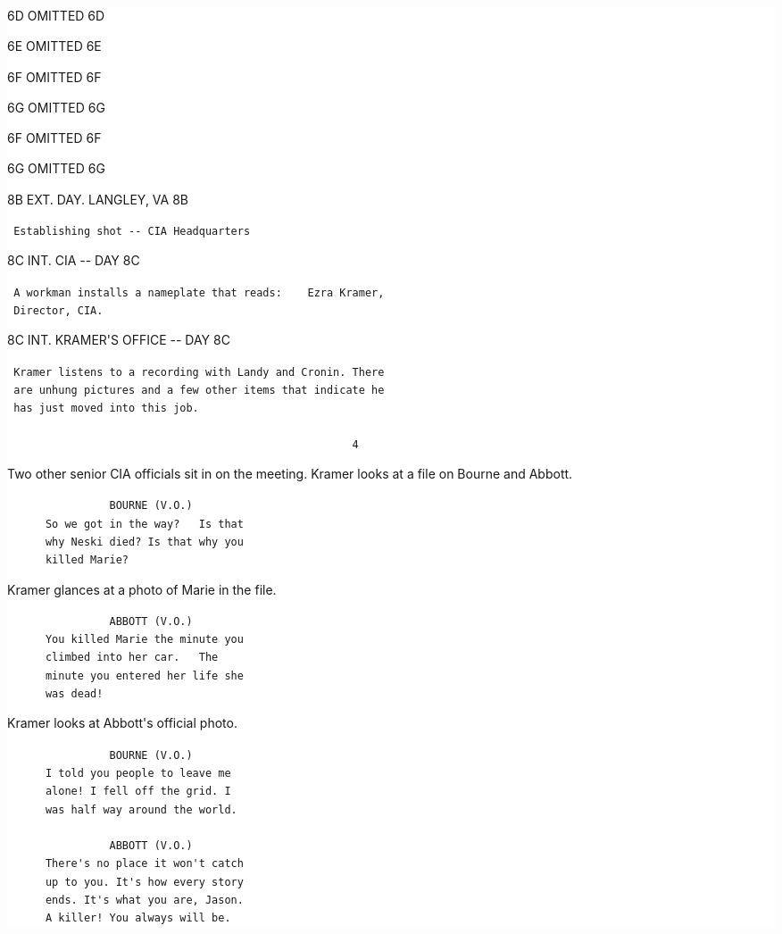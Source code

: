 
6D   OMITTED                                                      6D


6E   OMITTED                                                      6E


6F   OMITTED                                                      6F


6G   OMITTED                                                      6G


6F   OMITTED                                                      6F


6G   OMITTED                                                      6G


8B   EXT. DAY. LANGLEY, VA                                        8B

     Establishing shot -- CIA Headquarters


8C   INT. CIA -- DAY                                              8C

     A workman installs a nameplate that reads:    Ezra Kramer,
     Director, CIA.


8C   INT. KRAMER'S OFFICE -- DAY                                  8C

     Kramer listens to a recording with Landy and Cronin. There
     are unhung pictures and a few other items that indicate he
     has just moved into this job.

                                                          4


Two other senior CIA officials sit in on the meeting.
Kramer looks at a file on Bourne and Abbott.

                    BOURNE (V.O.)
          So we got in the way?   Is that
          why Neski died? Is that why you
          killed Marie?

Kramer glances at a photo of Marie in the file.

                    ABBOTT (V.O.)
          You killed Marie the minute you
          climbed into her car.   The
          minute you entered her life she
          was dead!

Kramer looks at Abbott's official photo.

                    BOURNE (V.O.)
          I told you people to leave me
          alone! I fell off the grid. I
          was half way around the world.

                    ABBOTT (V.O.)
          There's no place it won't catch
          up to you. It's how every story
          ends. It's what you are, Jason.
          A killer! You always will be.
